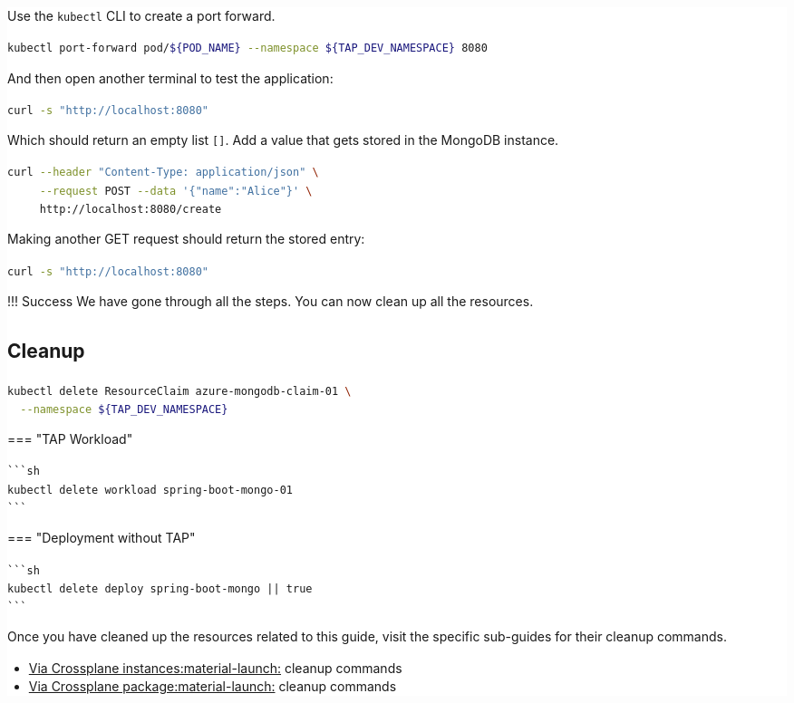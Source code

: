 Use the `kubectl` CLI to create a port forward.

```sh
kubectl port-forward pod/${POD_NAME} --namespace ${TAP_DEV_NAMESPACE} 8080
```

And then open another terminal to test the application:

```sh
curl -s "http://localhost:8080"
```

Which should return an empty list `[]`.
Add a value that gets stored in the MongoDB instance.

```sh
curl --header "Content-Type: application/json" \
     --request POST --data '{"name":"Alice"}' \
     http://localhost:8080/create
```

Making another GET request should return the stored entry:

```sh
curl -s "http://localhost:8080"
```

!!! Success
    We have gone through all the steps. You can now clean up all the resources.

## Cleanup

```sh
kubectl delete ResourceClaim azure-mongodb-claim-01 \
  --namespace ${TAP_DEV_NAMESPACE}
```

=== "TAP Workload"

    ```sh
    kubectl delete workload spring-boot-mongo-01
    ```

=== "Deployment without TAP"

    ```sh
    kubectl delete deploy spring-boot-mongo || true
    ```

Once you have cleaned up the resources related to this guide,
visit the specific sub-guides for their cleanup commands.

* [Via Crossplane instances:material-launch:](./consume-instance.md#cleanup) cleanup commands
* [Via Crossplane package:material-launch:](./consume-package.md#cleanup-resources) cleanup commands
